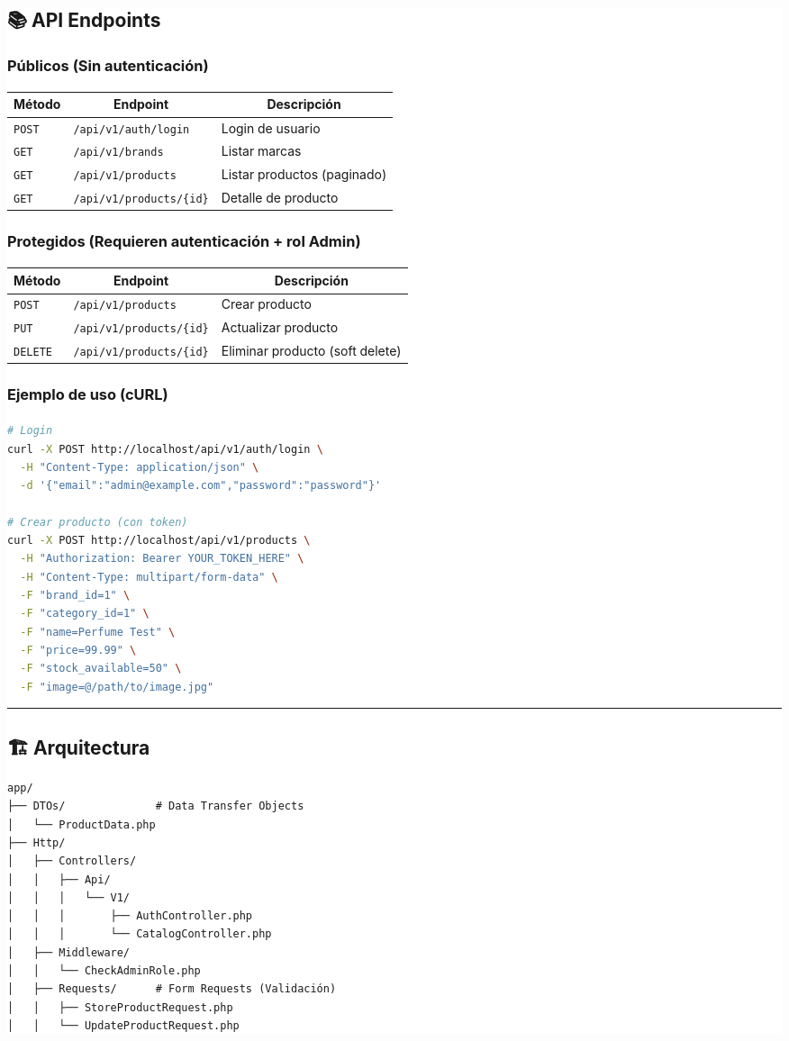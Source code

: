 
## 📚 API Endpoints

### **Públicos (Sin autenticación)**

| Método | Endpoint | Descripción |
|--------|----------|-------------|
| `POST` | `/api/v1/auth/login` | Login de usuario |
| `GET` | `/api/v1/brands` | Listar marcas |
| `GET` | `/api/v1/products` | Listar productos (paginado) |
| `GET` | `/api/v1/products/{id}` | Detalle de producto |

### **Protegidos (Requieren autenticación + rol Admin)**

| Método | Endpoint | Descripción |
|--------|----------|-------------|
| `POST` | `/api/v1/products` | Crear producto |
| `PUT` | `/api/v1/products/{id}` | Actualizar producto |
| `DELETE` | `/api/v1/products/{id}` | Eliminar producto (soft delete) |

### **Ejemplo de uso (cURL)**

```bash
# Login
curl -X POST http://localhost/api/v1/auth/login \
  -H "Content-Type: application/json" \
  -d '{"email":"admin@example.com","password":"password"}'

# Crear producto (con token)
curl -X POST http://localhost/api/v1/products \
  -H "Authorization: Bearer YOUR_TOKEN_HERE" \
  -H "Content-Type: multipart/form-data" \
  -F "brand_id=1" \
  -F "category_id=1" \
  -F "name=Perfume Test" \
  -F "price=99.99" \
  -F "stock_available=50" \
  -F "image=@/path/to/image.jpg"
```

---

## 🏗️ Arquitectura

```
app/
├── DTOs/              # Data Transfer Objects
│   └── ProductData.php
├── Http/
│   ├── Controllers/
│   │   ├── Api/
│   │   │   └── V1/
│   │   │       ├── AuthController.php
│   │   │       └── CatalogController.php
│   ├── Middleware/
│   │   └── CheckAdminRole.php
│   ├── Requests/      # Form Requests (Validación)
│   │   ├── StoreProductRequest.php
│   │   └── UpdateProductRequest.php
```